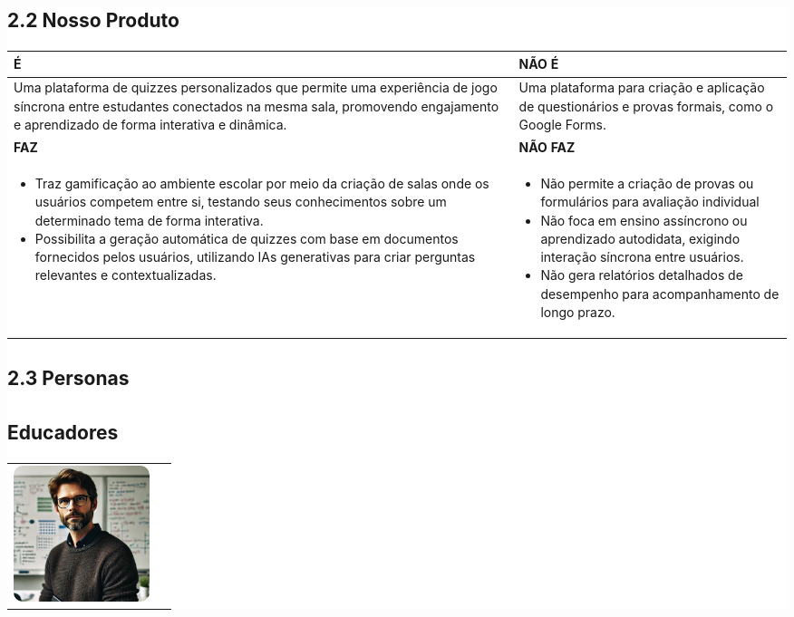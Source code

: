 ## 2.2 Nosso Produto

| É                                                                                                                                                                                                                                                                                                                                                                                       | NÃO É                                                                                                                                                                                                                                                                                            |
| :-------------------------------------------------------------------------------------------------------------------------------------------------------------------------------------------------------------------------------------------------------------------------------------------------------------------------------------------------------------------------------------- | :----------------------------------------------------------------------------------------------------------------------------------------------------------------------------------------------------------------------------------------------------------------------------------------------- |
| Uma plataforma de quizzes personalizados que permite uma experiência de jogo síncrona entre estudantes conectados na mesma sala, promovendo engajamento e aprendizado de forma interativa e dinâmica.                                                                                                                                                                                   | Uma plataforma para criação e aplicação de questionários e provas formais, como o Google Forms.                                                                                                                                                                                                  |
| **FAZ**                                                                                                                                                                                                                                                                                                                                                                                 | **NÃO FAZ**                                                                                                                                                                                                                                                                                      |
| <ul><li>Traz gamificação ao ambiente escolar por meio da criação de salas onde os usuários competem entre si, testando seus conhecimentos sobre um determinado tema de forma interativa.</li><li>Possibilita a geração automática de quizzes com base em documentos fornecidos pelos usuários, utilizando IAs generativas para criar perguntas relevantes e contextualizadas.</li></ul> | <ul><li>Não permite a criação de provas ou formulários para avaliação individual</li><li>Não foca em ensino assíncrono ou aprendizado autodidata, exigindo interação síncrona entre usuários.</li><li>Não gera relatórios detalhados de desempenho para acompanhamento de longo prazo.</li></ul> |

## 2.3 Personas

<h2>Educadores</h2>
<table>
  <tr>
    <td style="vertical-align: top; width: 150px;">
      <img src="assets/persona-lucas-almeida.webp" alt="Imagem da Persona"  style="width: 150px; height: auto; border-radius: 10px;">
    </td>
    <td style="vertical-align: top; padding-left: 10px;">